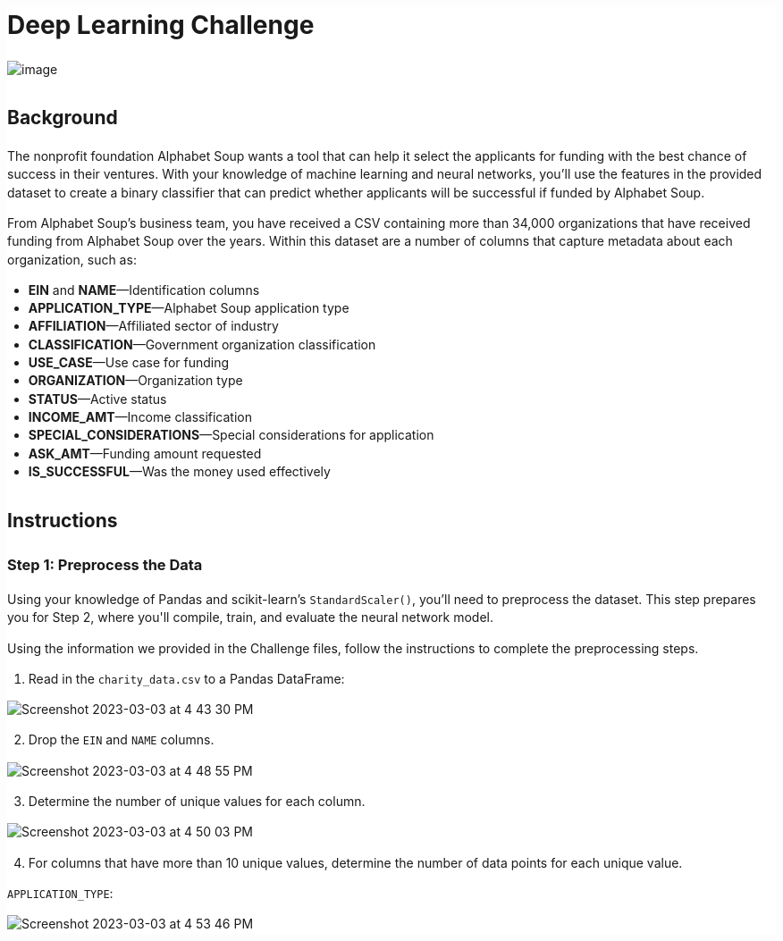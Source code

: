 # Deep Learning Challenge
![image](https://user-images.githubusercontent.com/112406455/220229099-70f49c0b-e659-4de6-b8a0-f118eb0a7cfc.png)
## Background
The nonprofit foundation Alphabet Soup wants a tool that can help it select the applicants for funding with the best chance of success in their ventures. With your knowledge of machine learning and neural networks, you’ll use the features in the provided dataset to create a binary classifier that can predict whether applicants will be successful if funded by Alphabet Soup.

From Alphabet Soup’s business team, you have received a CSV containing more than 34,000 organizations that have received funding from Alphabet Soup over the years. Within this dataset are a number of columns that capture metadata about each organization, such as:

* **EIN** and **NAME**—Identification columns
* **APPLICATION_TYPE**—Alphabet Soup application type
* **AFFILIATION**—Affiliated sector of industry
* **CLASSIFICATION**—Government organization classification
* **USE_CASE**—Use case for funding
* **ORGANIZATION**—Organization type
* **STATUS**—Active status
* **INCOME_AMT**—Income classification
* **SPECIAL_CONSIDERATIONS**—Special considerations for application
* **ASK_AMT**—Funding amount requested
* **IS_SUCCESSFUL**—Was the money used effectively
## Instructions
### Step 1: Preprocess the Data
Using your knowledge of Pandas and scikit-learn’s `StandardScaler()`, you’ll need to preprocess the dataset. This step prepares you for Step 2, where you'll compile, train, and evaluate the neural network model.

Using the information we provided in the Challenge files, follow the instructions to complete the preprocessing steps.

1. Read in the `charity_data.csv` to a Pandas DataFrame:
    
<img width="1213" alt="Screenshot 2023-03-03 at 4 43 30 PM" src="https://user-images.githubusercontent.com/112406455/222846018-ec501cf0-b4cd-49f1-be39-4248d2a7de0d.png">    
  
2. Drop the `EIN` and `NAME` columns.
<img width="1212" alt="Screenshot 2023-03-03 at 4 48 55 PM" src="https://user-images.githubusercontent.com/112406455/222847360-df27e6cf-9924-428c-bc2c-9d153047f551.png">

3. Determine the number of unique values for each column.
<img width="1213" alt="Screenshot 2023-03-03 at 4 50 03 PM" src="https://user-images.githubusercontent.com/112406455/222848116-738ed474-768d-4f65-aaa5-a48c31b6ca68.png">

4. For columns that have more than 10 unique values, determine the number of data points for each unique value.

`APPLICATION_TYPE`:

<img width="1214" alt="Screenshot 2023-03-03 at 4 53 46 PM" src="https://user-images.githubusercontent.com/112406455/222849162-1ca5fbb6-ba78-46ba-b646-a7be76253544.png">
